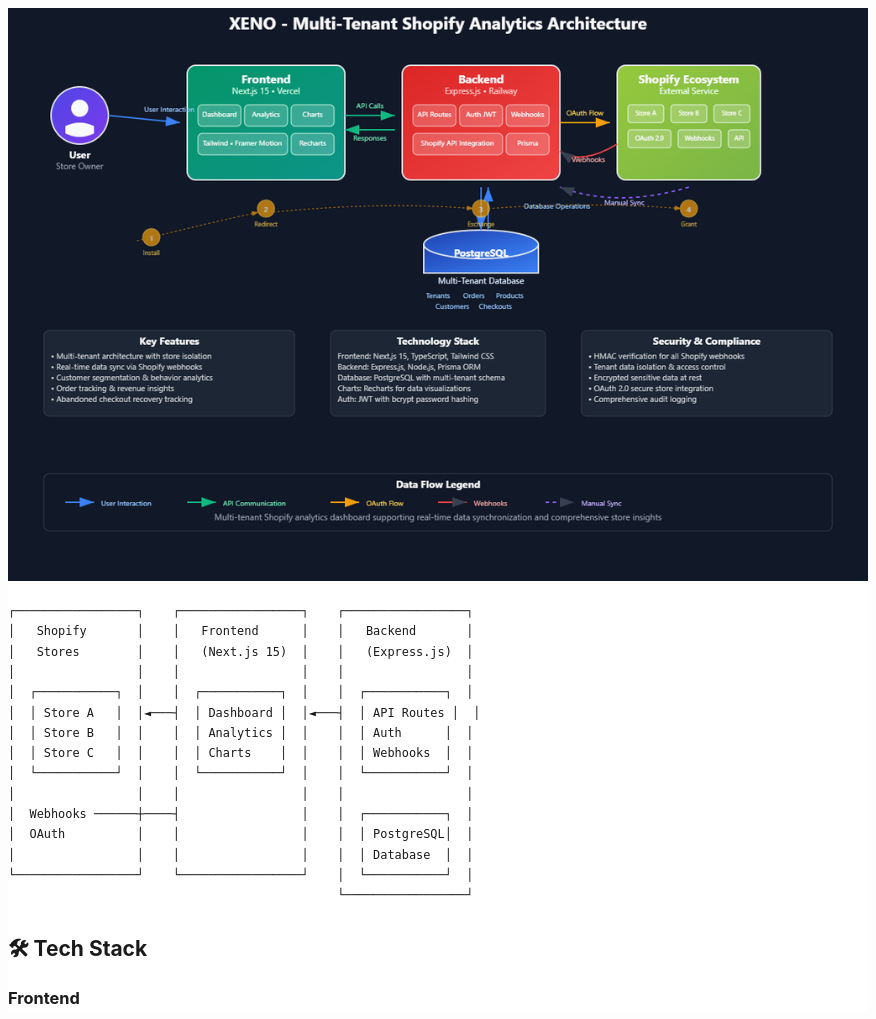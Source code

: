 ![Architecture Diagram](images/architecture.png)

```
┌─────────────────┐    ┌─────────────────┐    ┌─────────────────┐
│   Shopify       │    │   Frontend      │    │   Backend       │
│   Stores        │    │   (Next.js 15)  │    │   (Express.js)  │
│                 │    │                 │    │                 │
│  ┌───────────┐  │    │  ┌───────────┐  │    │  ┌───────────┐  │
│  │ Store A   │  │◄───┤  │ Dashboard │  │◄───┤  │ API Routes │  │
│  │ Store B   │  │    │  │ Analytics │  │    │  │ Auth      │  │
│  │ Store C   │  │    │  │ Charts    │  │    │  │ Webhooks  │  │
│  └───────────┘  │    │  └───────────┘  │    │  └───────────┘  │
│                 │    │                 │    │                 │
│  Webhooks ──────┼────┤                 │    │  ┌───────────┐  │
│  OAuth          │    │                 │    │  │ PostgreSQL│  │
│                 │    │                 │    │  │ Database  │  │
└─────────────────┘    └─────────────────┘    │  └───────────┘  │
                                              └─────────────────┘
```

## 🛠️ Tech Stack

### Frontend
